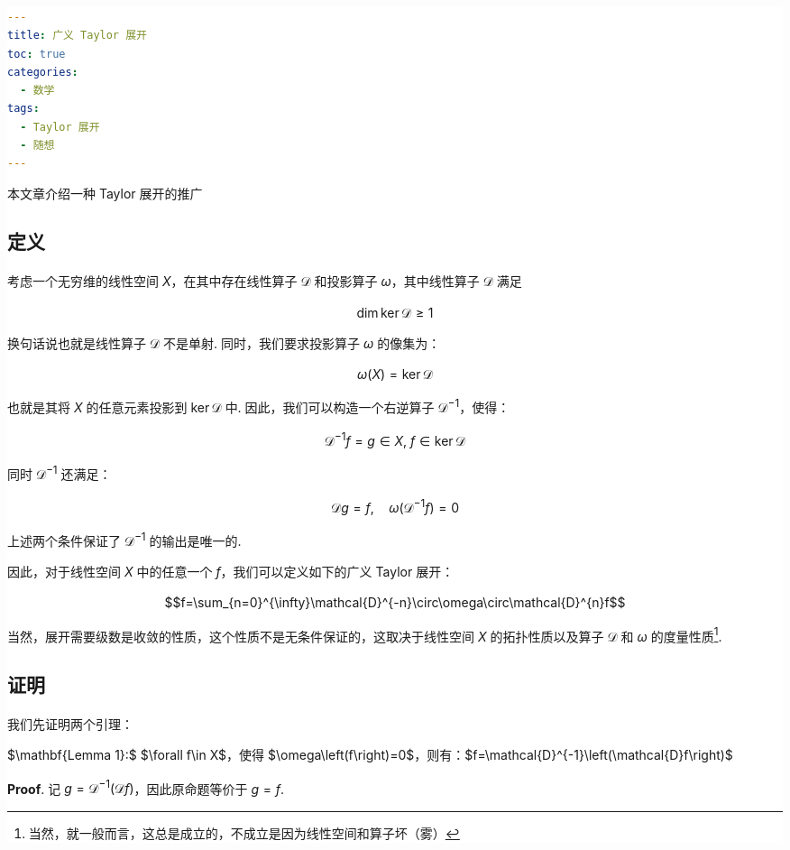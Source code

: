 ```yaml
---
title: 广义 Taylor 展开
toc: true
categories:
  - 数学
tags:
  - Taylor 展开
  - 随想
---
```


本文章介绍一种 Taylor 展开的推广



## 定义

考虑一个无穷维的线性空间 $X$，在其中存在线性算子 $\mathcal{D}$
和投影算子 $\omega$，其中线性算子 $\mathcal{D}$ 满足

$$\dim\ker\mathcal{D}\geq1$$

换句话说也就是线性算子 $\mathcal{D}$ 不是单射. 同时，我们要求投影算子
$\omega$ 的像集为：

$$\omega\left(X\right)=\ker\mathrm{\mathcal{D}}$$

也就是其将 $X$ 的任意元素投影到 $\ker\mathcal{D}$ 中.
因此，我们可以构造一个右逆算子 $\mathcal{D}^{-1}$，使得：

$$\mathcal{D}^{-1}f=g\in X,\ f\in\ker\mathcal{D}$$

同时 $\mathcal{\mathcal{D}}^{-1}$ 还满足：

$$\mathcal{D}g=f,\quad\omega\left(\mathcal{D}^{-1}f\right)=0$$

上述两个条件保证了 $\mathcal{D}^{-1}$ 的输出是唯一的.

因此，对于线性空间 $X$ 中的任意一个 $f$，我们可以定义如下的广义 Taylor
展开：

$$f=\sum_{n=0}^{\infty}\mathcal{D}^{-n}\circ\omega\circ\mathcal{D}^{n}f$$

当然，展开需要级数是收敛的性质，这个性质不是无条件保证的，这取决于线性空间
$X$ 的拓扑性质以及算子 $\mathcal{D}$ 和 $\omega$ 的度量性质[^1].

## 证明

我们先证明两个引理：

<div class="notice--info" markdown="1">
$\mathbf{Lemma 1}:$
$\forall f\in X$，使得 $\omega\left(f\right)=0$，则有：$f=\mathcal{D}^{-1}\left(\mathcal{D}f\right)$
</div>

$\mathbf{Proof}.$ 记
$g=\mathcal{D}^{-1}\left(\mathcal{D}f\right)$，因此原命题等价于 $g=f$.


[^1]: 当然，就一般而言，这总是成立的，不成立是因为线性空间和算子坏（雾）
[^2]: 开始乱用符号（雾），反正看懂就行.